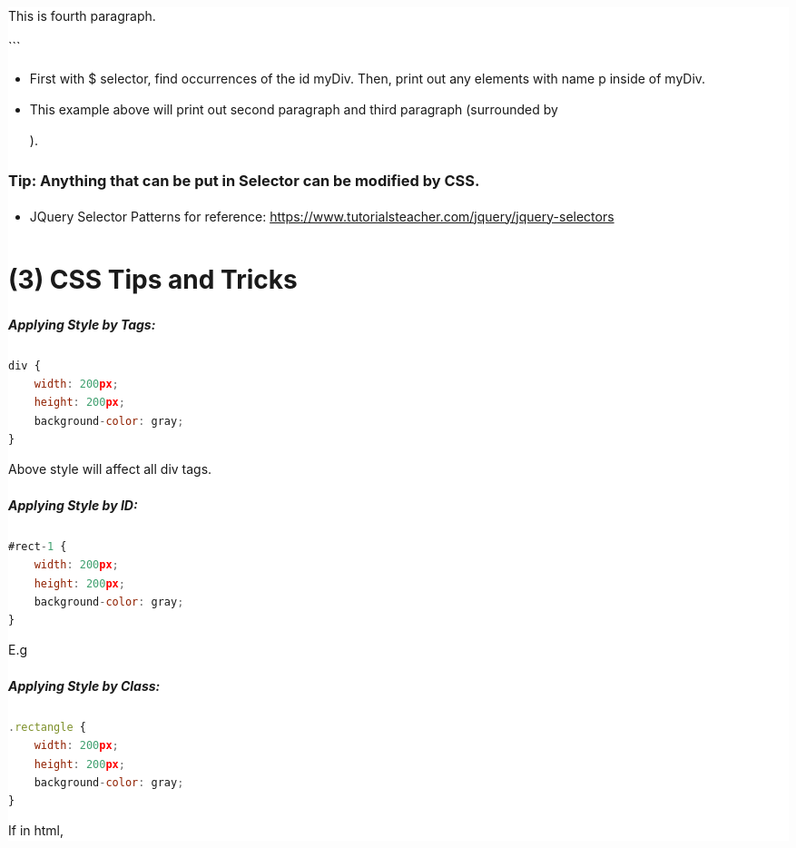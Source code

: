   </div>
  <div>
      <p>This is fourth paragraph.</p>
  </div>
  ```

- First with $ selector, find occurrences of the id myDiv. Then, print out any elements with name p inside of myDiv. 

- This example above will print out second paragraph and third paragraph (surrounded by <p>). 

### Tip: Anything that can be put in Selector can be modified by CSS. 

- JQuery Selector Patterns for reference: https://www.tutorialsteacher.com/jquery/jquery-selectors



# (3) CSS Tips and Tricks 

##### Applying Style by Tags: 

```javascript
div {
    width: 200px;
    height: 200px;
    background-color: gray;
} 
```

Above style will affect all div tags. 

##### Applying Style by ID: 

```javascript
#rect-1 {
    width: 200px;
    height: 200px;
    background-color: gray;
}
```

E.g <div id="rect-1"></div>

##### Applying Style by Class: 

```javascript
.rectangle {
    width: 200px;
    height: 200px;
    background-color: gray;
}
```

If in html, <div class="rectangle"> 
